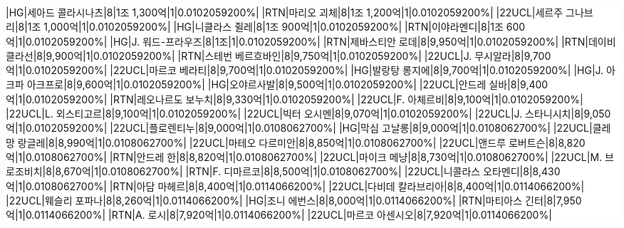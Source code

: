 |HG|세아드 콜라시나츠|8|1조 1,300억|1|0.0102059200%|
|RTN|마리오 괴체|8|1조 1,200억|1|0.0102059200%|
|22UCL|세르주 그나브리|8|1조 1,000억|1|0.0102059200%|
|HG|니클라스 쥘레|8|1조 900억|1|0.0102059200%|
|RTN|이야라멘디|8|1조 600억|1|0.0102059200%|
|HG|J. 워드-프라우즈|8|1조|1|0.0102059200%|
|RTN|제바스티안 로데|8|9,950억|1|0.0102059200%|
|RTN|데이비 클라선|8|9,900억|1|0.0102059200%|
|RTN|스테번 베르흐바인|8|9,750억|1|0.0102059200%|
|22UCL|J. 무시알라|8|9,700억|1|0.0102059200%|
|22UCL|마르코 베라티|8|9,700억|1|0.0102059200%|
|HG|발랑탕 롱지에|8|9,700억|1|0.0102059200%|
|HG|J. 아크파 아크프로|8|9,600억|1|0.0102059200%|
|HG|오야르사발|8|9,500억|1|0.0102059200%|
|22UCL|안드레 실바|8|9,400억|1|0.0102059200%|
|RTN|레오나르도 보누치|8|9,330억|1|0.0102059200%|
|22UCL|F. 아체르비|8|9,100억|1|0.0102059200%|
|22UCL|L. 외스티고르|8|9,100억|1|0.0102059200%|
|22UCL|빅터 오시멘|8|9,070억|1|0.0102059200%|
|22UCL|J. 스타니시치|8|9,050억|1|0.0102059200%|
|22UCL|플로렌티누|8|9,000억|1|0.0108062700%|
|HG|막심 고날롱|8|9,000억|1|0.0108062700%|
|22UCL|클레망 랑글레|8|8,990억|1|0.0108062700%|
|22UCL|마테오 다르미안|8|8,850억|1|0.0108062700%|
|22UCL|앤드루 로버트슨|8|8,820억|1|0.0108062700%|
|RTN|안드레 한|8|8,820억|1|0.0108062700%|
|22UCL|마이크 메냥|8|8,730억|1|0.0108062700%|
|22UCL|M. 브로조비치|8|8,670억|1|0.0108062700%|
|RTN|F. 디마르코|8|8,500억|1|0.0108062700%|
|22UCL|니콜라스 오타멘디|8|8,430억|1|0.0108062700%|
|RTN|아담 마헤르|8|8,400억|1|0.0114066200%|
|22UCL|다비데 칼라브리아|8|8,400억|1|0.0114066200%|
|22UCL|웨슬리 포파나|8|8,260억|1|0.0114066200%|
|HG|조니 에번스|8|8,000억|1|0.0114066200%|
|RTN|마티아스 긴터|8|7,950억|1|0.0114066200%|
|RTN|A. 로시|8|7,920억|1|0.0114066200%|
|22UCL|마르코 아센시오|8|7,920억|1|0.0114066200%|